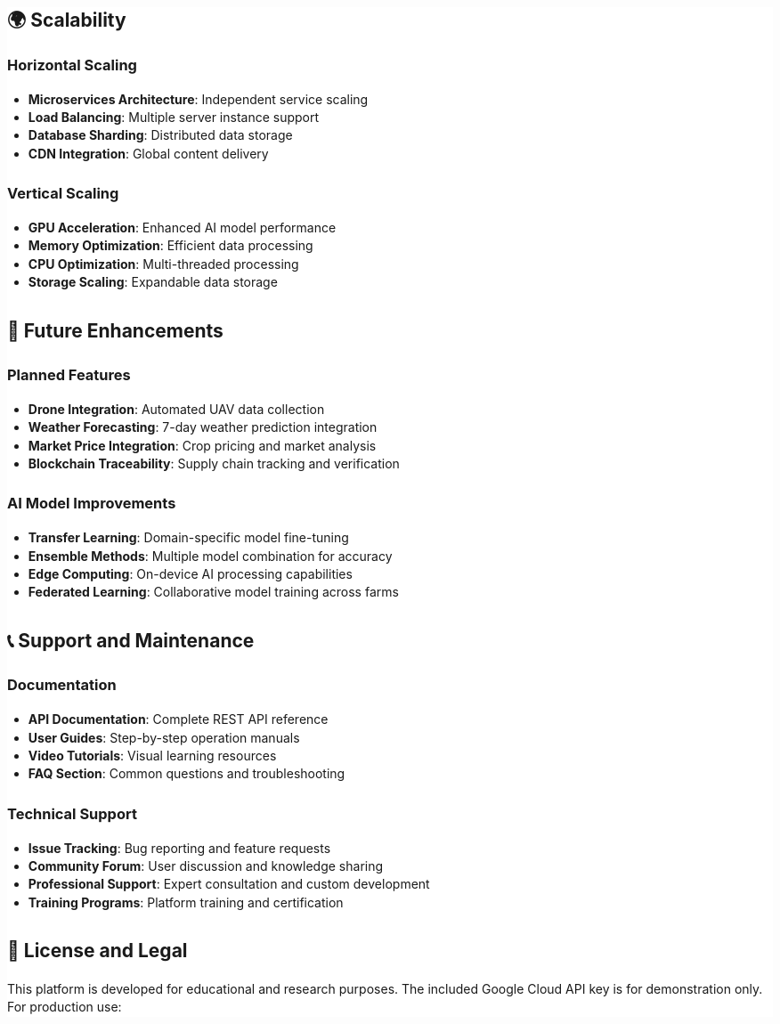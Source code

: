 ## 🌍 Scalability

### Horizontal Scaling
- **Microservices Architecture**: Independent service scaling
- **Load Balancing**: Multiple server instance support
- **Database Sharding**: Distributed data storage
- **CDN Integration**: Global content delivery

### Vertical Scaling
- **GPU Acceleration**: Enhanced AI model performance
- **Memory Optimization**: Efficient data processing
- **CPU Optimization**: Multi-threaded processing
- **Storage Scaling**: Expandable data storage

## 🔄 Future Enhancements

### Planned Features
- **Drone Integration**: Automated UAV data collection
- **Weather Forecasting**: 7-day weather prediction integration
- **Market Price Integration**: Crop pricing and market analysis
- **Blockchain Traceability**: Supply chain tracking and verification

### AI Model Improvements
- **Transfer Learning**: Domain-specific model fine-tuning
- **Ensemble Methods**: Multiple model combination for accuracy
- **Edge Computing**: On-device AI processing capabilities
- **Federated Learning**: Collaborative model training across farms

## 📞 Support and Maintenance

### Documentation
- **API Documentation**: Complete REST API reference
- **User Guides**: Step-by-step operation manuals
- **Video Tutorials**: Visual learning resources
- **FAQ Section**: Common questions and troubleshooting

### Technical Support
- **Issue Tracking**: Bug reporting and feature requests
- **Community Forum**: User discussion and knowledge sharing
- **Professional Support**: Expert consultation and custom development
- **Training Programs**: Platform training and certification

## 📜 License and Legal

This platform is developed for educational and research purposes. The included Google Cloud API key is for demonstration only. For production use:
